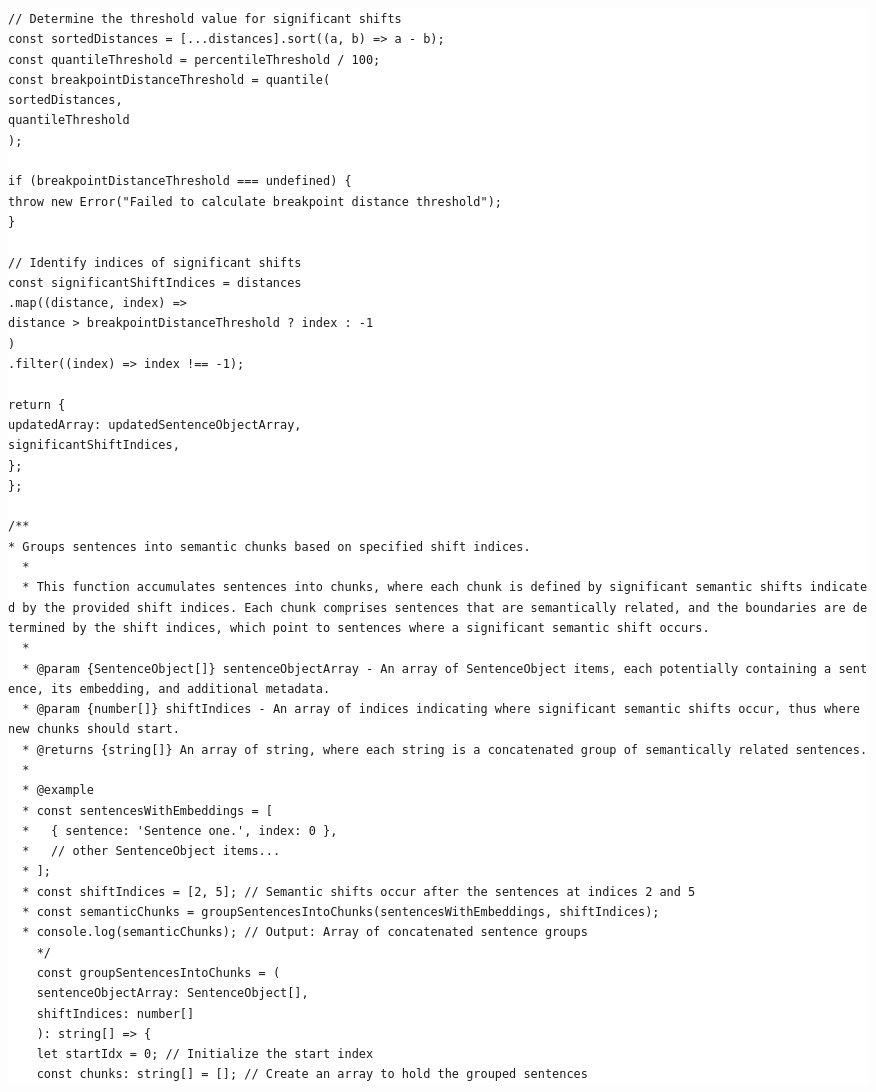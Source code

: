     // Determine the threshold value for significant shifts
    const sortedDistances = [...distances].sort((a, b) => a - b);
    const quantileThreshold = percentileThreshold / 100;
    const breakpointDistanceThreshold = quantile(
    sortedDistances,
    quantileThreshold
    );
    
    if (breakpointDistanceThreshold === undefined) {
    throw new Error("Failed to calculate breakpoint distance threshold");
    }
    
    // Identify indices of significant shifts
    const significantShiftIndices = distances
    .map((distance, index) =>
    distance > breakpointDistanceThreshold ? index : -1
    )
    .filter((index) => index !== -1);
    
    return {
    updatedArray: updatedSentenceObjectArray,
    significantShiftIndices,
    };
    };
    
    /**
    * Groups sentences into semantic chunks based on specified shift indices.
      *
      * This function accumulates sentences into chunks, where each chunk is defined by significant semantic shifts indicated by the provided shift indices. Each chunk comprises sentences that are semantically related, and the boundaries are determined by the shift indices, which point to sentences where a significant semantic shift occurs.
      *
      * @param {SentenceObject[]} sentenceObjectArray - An array of SentenceObject items, each potentially containing a sentence, its embedding, and additional metadata.
      * @param {number[]} shiftIndices - An array of indices indicating where significant semantic shifts occur, thus where new chunks should start.
      * @returns {string[]} An array of string, where each string is a concatenated group of semantically related sentences.
      *
      * @example
      * const sentencesWithEmbeddings = [
      *   { sentence: 'Sentence one.', index: 0 },
      *   // other SentenceObject items...
      * ];
      * const shiftIndices = [2, 5]; // Semantic shifts occur after the sentences at indices 2 and 5
      * const semanticChunks = groupSentencesIntoChunks(sentencesWithEmbeddings, shiftIndices);
      * console.log(semanticChunks); // Output: Array of concatenated sentence groups
        */
        const groupSentencesIntoChunks = (
        sentenceObjectArray: SentenceObject[],
        shiftIndices: number[]
        ): string[] => {
        let startIdx = 0; // Initialize the start index
        const chunks: string[] = []; // Create an array to hold the grouped sentences
    